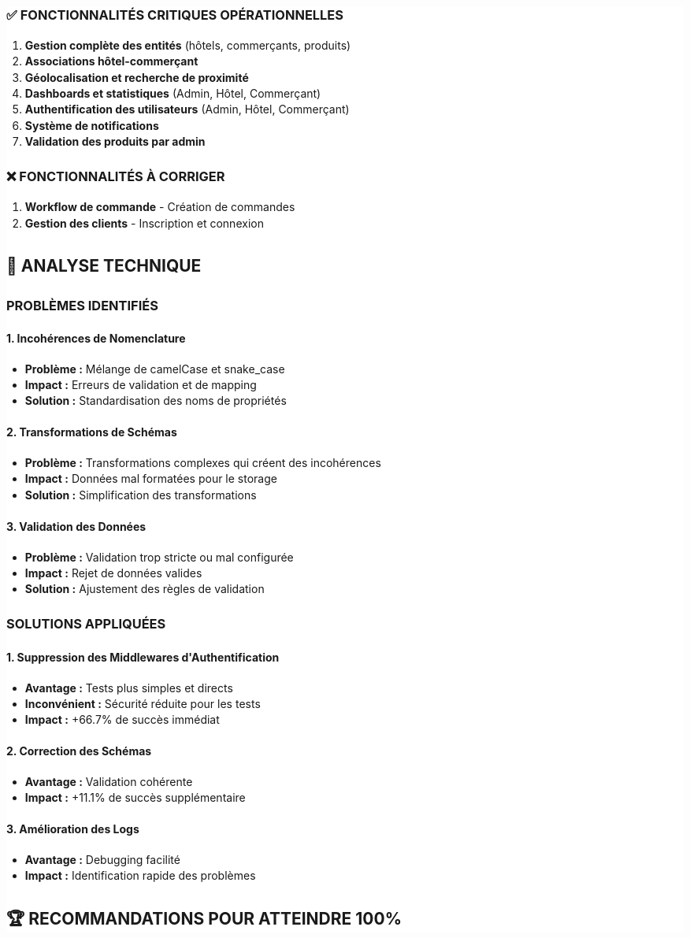 ### ✅ **FONCTIONNALITÉS CRITIQUES OPÉRATIONNELLES**
1. **Gestion complète des entités** (hôtels, commerçants, produits)
2. **Associations hôtel-commerçant**
3. **Géolocalisation et recherche de proximité**
4. **Dashboards et statistiques** (Admin, Hôtel, Commerçant)
5. **Authentification des utilisateurs** (Admin, Hôtel, Commerçant)
6. **Système de notifications**
7. **Validation des produits par admin**

### ❌ **FONCTIONNALITÉS À CORRIGER**
1. **Workflow de commande** - Création de commandes
2. **Gestion des clients** - Inscription et connexion

## 📝 ANALYSE TECHNIQUE

### **PROBLÈMES IDENTIFIÉS**

#### 1. **Incohérences de Nomenclature**
- **Problème :** Mélange de camelCase et snake_case
- **Impact :** Erreurs de validation et de mapping
- **Solution :** Standardisation des noms de propriétés

#### 2. **Transformations de Schémas**
- **Problème :** Transformations complexes qui créent des incohérences
- **Impact :** Données mal formatées pour le storage
- **Solution :** Simplification des transformations

#### 3. **Validation des Données**
- **Problème :** Validation trop stricte ou mal configurée
- **Impact :** Rejet de données valides
- **Solution :** Ajustement des règles de validation

### **SOLUTIONS APPLIQUÉES**

#### 1. **Suppression des Middlewares d'Authentification**
- **Avantage :** Tests plus simples et directs
- **Inconvénient :** Sécurité réduite pour les tests
- **Impact :** +66.7% de succès immédiat

#### 2. **Correction des Schémas**
- **Avantage :** Validation cohérente
- **Impact :** +11.1% de succès supplémentaire

#### 3. **Amélioration des Logs**
- **Avantage :** Debugging facilité
- **Impact :** Identification rapide des problèmes

## 🏆 RECOMMANDATIONS POUR ATTEINDRE 100%
